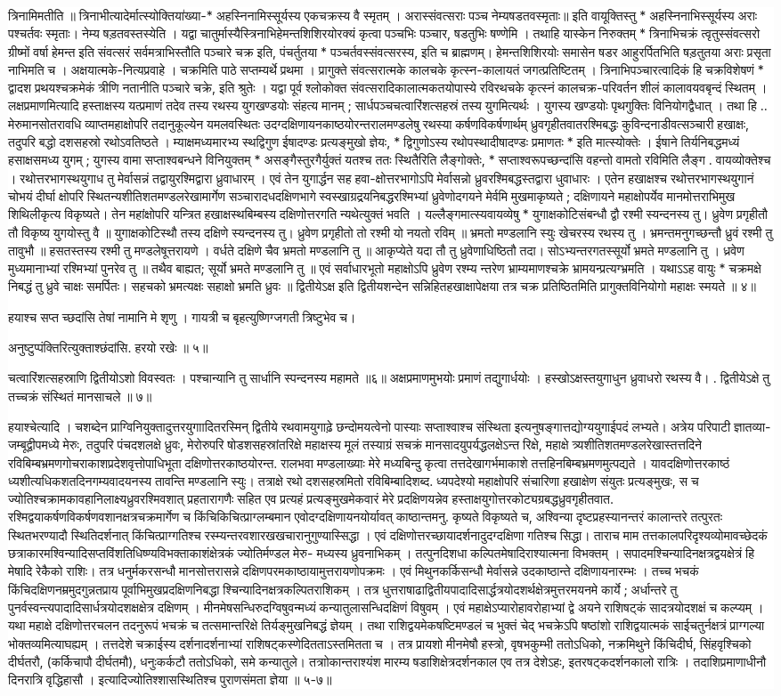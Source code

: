 त्रिनामिमतीति ॥ त्रिनाभीत्यादेर्मात्स्योक्तिया॑ख्या-\* अहस्निनामिस्सूर्यस्य एकचक्रस्य वै स्मृतम् । अरास्संवत्सराः पञ्च नेम्यषडतवस्मृताः॥ इति वायूक्तिस्तु \* अहस्निनाभिस्सूर्यस्य अराः पश्चर्तवः स्मृताः। नेम्य षड़तवस्तस्येति । यद्वा चातुर्मास्यैस्त्रिनाभिहेमन्तशिशिरयोरक्यं कृत्वा पञ्चभिः पञ्चार, षडतुभिः षण्णेमि । तथाहि यास्केन निरुक्तम् \* त्रिनाभिचक्रं त्वृतुस्संवत्सरो ग्रीष्मों वर्षा हेमन्त इति संवत्सरं सर्वमत्राभिस्तौति पञ्चारे चक्र इति, पंचर्तुतया \* पञ्चर्तवस्संवत्सरस्य, इति च ब्राह्मणम्। हेमन्तशिशिरयोः समासेन षडर आहुरर्पितभिति षड़तुतया अराः प्रसृता नाभिमति च । अक्षयात्मके-नित्यप्रवाहे । चक्रमिति पाठे सप्तम्यर्थे प्रथमा । प्रागुक्ते संवत्सरात्मके कालचके कृत्स्न-कालायतं जगत्प्रतिष्टितम् । त्रिनाभिपञ्चारत्वादिकं हि चक्रविशेषणं \* द्वादश प्रथयश्चक्रमेकं त्रीणि नतानीति पञ्चारे चक्रे, इति श्रुतेः । यद्वा पूर्व श्लोकोक्त संवत्सरादिकालात्मकतयोपास्ये रविरथचके कृत्स्नं कालचक्र-परिवर्तन शीलं कालावयवबृन्दं स्थितम् । लक्षप्रमाणमित्यादि हस्ताक्षस्य यत्प्रमाणं तदेव तस्य रथस्य युगखण्डयोः संहत्य मानम् ; सार्धपञ्चचत्वारिंशत्सहस्रं तस्य युगमित्यर्थः । युगस्य खण्डयोः पृथगुक्तिः विनियोगद्वैधात् । तथा हि .. मेरुमानसोतरावधि व्याप्तमहाक्षोपरि तदानुकूल्येन यमलवस्थितः उदग्दक्षिणायनकाष्ठयोरन्तरालमण्डलेषु रथस्या कर्षणविकर्षणार्थम् ध्रुवगृहीतवातरश्मिबद्धः कुविन्दनाडीवत्सञ्चारी हखाक्षः, तदुपरि बद्धो दशसहस्रो रथोऽवतिष्ठते । म्याक्षमध्यमारभ्य स्थद्विगुण ईषादण्डः प्रत्यङ्मुखो ज्ञेयः, \* द्विगुणोऽस्य रथोपस्थादीषादण्डः प्रमाणतः \* इति मात्स्योक्तेः । ईषाने तिर्यनिबद्धमध्यं हसाक्षसमध्य युगम् ; युगस्य वामा सप्ताश्वबन्धने विनियुक्तम् \* असङ्गैस्तुरगैर्युक्तं यतश्च ततः स्थितैरिति लैङ्गोक्तेः, \* सप्ताश्वरूपच्छन्दांसि वहन्तो वामतो रविमिति लैङ्ग . वायव्योक्तेश्च । रथोत्तरभागस्थयुगाध तु मेर्वासन्नं तद्वायुरश्मिद्वारा ध्रुवाधारम् । एवं तेन युगार्द्धन सह हवा-क्षोत्तरभागोऽपि मेर्वासन्नो ध्रुवरश्मिबद्धस्तद्वारा धुवाधारः । एतेन हखाक्षश्च रथोत्तरभागस्थयुगानं चोभयं दीर्घा क्षोपरि स्थितन्यशीतिशतमण्डलरेखामार्गेण सञ्चारादधदक्षिणभागे स्वस्खाग्रद्रयनिबद्धरश्मिभ्यां ध्रुवेणोदगयने मेर्वमि मुखमाकृष्यते ; दक्षिणायने महाक्षोपर्येव मानमोत्तराभिमुख शिथिलीकृत्य विकृष्यते। तेन महांक्षोपरि यन्त्रित हखाक्षस्थबिम्बस्य दक्षिणोत्तरगति न्यथेत्युक्तं भवति । यल्लैङ्गमात्स्यवायव्येषु \* युगाक्षकोटिसंबन्धौ द्वौ रश्मी स्यन्दनस्य तु। ध्रुवेण प्रगृहीतौ तौ विकृष्य युगयोस्तु वै ॥ युगाक्षकोटिस्थौ तस्य दक्षिणे स्यन्दनस्य तु। ध्रुवेण प्रगृहीतो तो रश्मी यो नयतो रविम् ॥ भ्रमतो मण्डलानि स्युः खेचरस्य रथस्य तु । भ्रमन्तमनुगच्छन्तौ ध्रुवं रश्मी तु तावुभौ ॥ हसतस्तस्य रश्मी तु मण्डलेषूत्तरायणे । वर्धते दक्षिणे चैव भ्रमतो मण्डलानि तु ॥ आकृप्येते यदा तौ तु ध्रुवेणाधिष्ठितौ तदा। सोऽभ्यन्तरगतस्सूर्यो भ्रमते मण्डलानि तु । ध्रवेण मुध्यमानाभ्यां रश्मिभ्यां पुनरेव तु ॥ तथैव बाह्यत; सूर्यो भ्रमते मण्डलानि तु ॥ एवं सर्वाधारभूतो महाक्षोऽपि ध्रुवेण रश्म्य न्तरेण भ्राम्यमाणश्चक्रे भ्रामयन्प्रत्यग्भ्रमति । यथाऽऽह वायुः \* चक्रमक्षे निबद्धं तु ध्रुवे चाक्षः समर्पितः। सहचको भ्रमत्यक्षः सहाक्षो भ्रमति ध्रुवः ॥ द्वितीयेऽक्ष इति द्वितीयशन्देन सन्निहितहखाक्षापेक्षया तत्र चक्र प्रतिष्ठितमिति प्रागुक्तविनियोगो महाक्षः स्मयते ॥ ४॥

हयाश्च सप्त च्छदांसि तेषां नामानि मे शृणु । गायत्री च बृहत्युष्णिग्जगती त्रिष्टुभेव च।

अनुष्टुप्पंक्तिरित्युक्ताश्छंदांसि. हरयो रखेः ॥ ५॥

चत्वारिंशत्सहस्राणि द्वितीयोऽशो विवस्वतः । पश्चान्यानि तु सार्धानि स्पन्दनस्य महामते ॥६॥ अक्षप्रमाणमुभयोः प्रमाणं तद्युगार्धयोः । हस्खोऽक्षस्तयुगाधुन ध्रुवाधरो रथस्य वै। . द्वितीयेऽक्षे तु तच्चक्रं संस्थितं मानसाचले ॥ ७॥

हयाश्चेत्यादि । चशब्देन प्राग्विनियुक्तादुत्तरयुगाादितरस्मिन् द्वितीये रथवामयुगाढ़े छन्दोमयत्वेनो पास्याः सप्ताश्वाश्च संस्थिता इत्यनुषङ्गात्तद्योग्ययुगाईपदं लभ्यते। अत्रेय परिपाटी ज्ञातव्या-जम्बूद्वीपमध्ये मेरुः, तदुपरि पंचदशलक्षे ध्रुवः, मेरोरुपरि षोडशसहस्रांतरिक्षे महाक्षस्य मूलं तस्याग्रं सचक्रं मानसादयुपर्यद्धलक्षेऽन्त रिक्षे, महाक्षे त्र्यशीतिशतमण्डलरेखास्तत्तदिने रविबिम्बभ्रमणगोचराकाशप्रदेशवृत्तोपाधिभूता दक्षिणोत्तरकाष्ठयोरन्त. रालभवा मण्डलाख्याः मेरे मध्यबिन्दु कृत्वा तत्तदेखागर्भमाकाशे तत्तहिनबिम्बभ्रमणमुत्पद्यते । यावदक्षिणोत्तरकाष्ठं ध्यशीत्यधिकशतदिनगम्यवादयनस्य तावन्ति मण्डलानि स्युः। तत्राक्षे रथो दशसहस्रमितो रविबिम्बादिशब्द. ध्यपदेश्यो महाक्षोपरि संचारिणा हखाक्षेण संयुतः प्रत्यङ्मुखः, स च ज्योतिश्चक्रामकावहानिलाक्ष्यध्रुवरश्मिवशात् प्रहतारागणैः सहित एव प्रत्यहं प्रत्यङ्मुखमेकवारं मेरे प्रदक्षिणयन्नेव हस्ताक्षयुगोत्तरकोट्यग्रबद्धध्रुवगृहीतवात. रश्मिद्वयाकर्षणविकर्षणवशानक्षत्रचक्रमार्गेण च किंचिकिचित्प्राग्लम्बमान एवोदग्दक्षिणायनयोर्यावत् काष्ठान्तमनु. कृष्यते विकृष्यते च, अश्विन्या दृष्टप्रहस्यानन्तरं कालान्तरे तत्पुरतः स्थितभरण्यादौ स्थितिदर्शनात् किंचित्प्राग्गतिश्च रस्म्यन्तरवशारखखचारानुगुण्यास्सिद्धा । एवं दक्षिणोत्तरच्छायादर्शनादुदग्दक्षिणा गतिश्च सिद्धा। ताराच माम तत्तकालपरिदृश्यव्योमावच्छेदकं छत्राकारमश्विन्यादिसप्तविंशतिधिष्ण्यविभक्ताकाशंक्षेत्रकं ज्योतिर्मण्डल मेरु- मध्यस्य ध्रुवनाभिकम् । तत्पुनदिशधा कल्पितमेषादिराश्यात्मना विभक्तम् । सपादमश्चिन्यादिनक्षत्रद्वयक्षेत्रं हि मेषादि रेकैको राशिः। तत्र धनुर्मकरसन्धौ मानसोत्तरासन्ने दक्षिणपरमकाष्ठायामुत्तरायणोपक्रमः । एवं मिथुनकर्किसन्धौ मेर्वासन्ने उदकाष्ठान्ते दक्षिणायनारम्भः । तच्च भचकं किंचिदक्षिणनम्रमुदगुन्नतप्राय पूर्वाभिमुखप्रदक्षिणनिबद्धा श्चिन्यादिनक्षत्रकल्पितराशिकम् । तत्र धुत्तराषाढाद्वितीयपादादिसार्द्धत्रयोदशर्थक्षेत्रमुत्तरमयनमे कार्ये ; अर्धान्तरे तु पुनर्वस्वन्त्यपादादिसार्धत्रयोदशक्षक्षेत्र दक्षिणम् । मीनमेषसन्धिरुदग्विषुवन्मध्यं कन्यातुलासन्धिदक्षिणं विषुवम् । एवं महाक्षेऽप्यारोहावरोहाभ्यां द्वे अयने राशिषट्कं सादत्रयोदशक्षं च कल्प्यम् । यथा महाक्षे दक्षिणोत्तरचलन तदनुरूपं भचक्रं च तत्समान्तरिक्षे तिर्यङ्मुखनिबद्धं ज्ञेयम् । तथा राशिद्वयमेकषष्टिमण्डलं च भुक्तं चेद् भचक्रेऽपि षष्ठांशो राशिद्वयात्मकं साईचतुर्नक्षत्रं प्राग्गल्या भोक्तव्यमित्याघह्यम् । तत्तदेशे चक्राईस्य दर्शनादर्शनाभ्यां राशिषट्कस्णेदितताऽस्तमितता च । तत्र प्रायशो मीनमेषौ हस्त्रो, वृषभकुम्भी ततोऽधिको, नक्रमिथुने किंचिदीर्घ, सिंहवृश्चिको दीर्घतरौ, (कर्किचापौ दीर्घतमौ), धनुःकर्कटौ ततोऽधिको, समे कन्यातुले। तत्राोकान्तराश्यंश मारम्य षडाशिक्षेत्रदर्शनकाल एव तत्र देशेऽहः, इतरषट्कदर्शनकालो रात्रिः । तदाशिप्रमाणाधीनौ दिनरात्रि वृद्धिहासौ । इत्यादिज्योतिश्शासस्थितिश्च पुराणसंमता ज्ञेया ॥ ५-७॥
